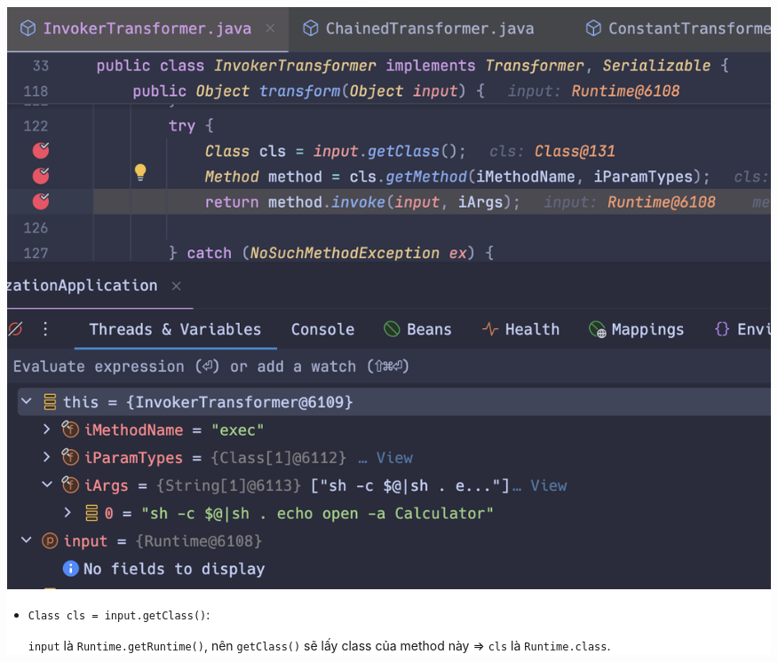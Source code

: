   ![ChainedTransformer với i = 3](./debug2_chainedtransformer_loop_3_1.png)

  - `Class cls = input.getClass()`:

    `input` là `Runtime.getRuntime()`, nên `getClass()` sẽ lấy class của method này ⇒ `cls` là `Runtime.class`.